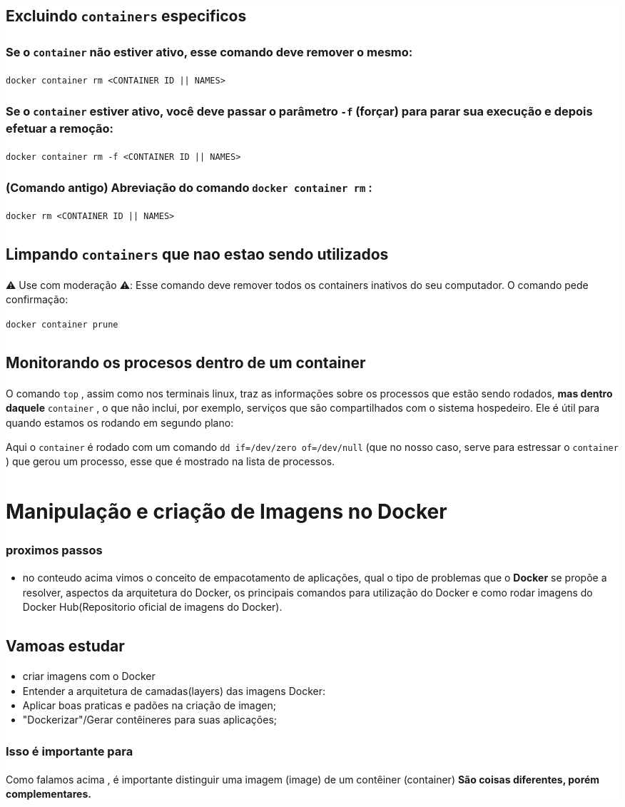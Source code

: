 ## Excluindo `containers` especificos
### Se o `container` não estiver ativo, esse comando deve remover o mesmo:
```
docker container rm <CONTAINER ID || NAMES>
```
### Se o `container` estiver ativo, você deve passar o parâmetro `-f` (forçar) para parar sua execução e depois efetuar a remoção:
```
docker container rm -f <CONTAINER ID || NAMES>
```
### (Comando antigo) Abreviação do comando `docker container rm` :
```
docker rm <CONTAINER ID || NAMES>
```
## Limpando `containers` que nao estao sendo utilizados
  ⚠️ Use com moderação ⚠️: Esse comando deve remover todos os containers inativos do seu computador. O comando pede confirmação:
```
docker container prune
```
## Monitorando os procesos dentro de um container
  O comando `top` , assim como nos terminais linux, traz as informações sobre os processos que estão sendo rodados, **mas dentro daquele** `container` , o que não inclui, por exemplo, serviços que são compartilhados com o sistema hospedeiro. Ele é útil para quando estamos os rodando em segundo plano:


Aqui o `container` é rodado com um comando `dd if=/dev/zero of=/dev/null` (que no nosso caso, serve para estressar o `container` ) que gerou um processo, esse que é mostrado na lista de processos.


# Manipulação e criação de Imagens no Docker
### proximos passos
- no conteudo acima  vimos o conceito de empacotamento de aplicações, qual o tipo de problemas que o **Docker** se propõe a resolver, aspectos da arquitetura do Docker, os principais comandos para utilização do Docker e como rodar imagens do Docker Hub(Repositorio oficial de imagens do Docker).

## Vamoas estudar
- criar imagens com o Docker
- Entender a arquitetura de camadas(layers) das imagens Docker:
- Aplicar boas praticas e padões na criação de imagen;
- "Dockerizar"/Gerar contêineres para suas aplicações;

### Isso é importante para
Como falamos acima , é importante distinguir uma imagem (image) de um contêiner (container)
**São coisas diferentes, porém complementares.**
